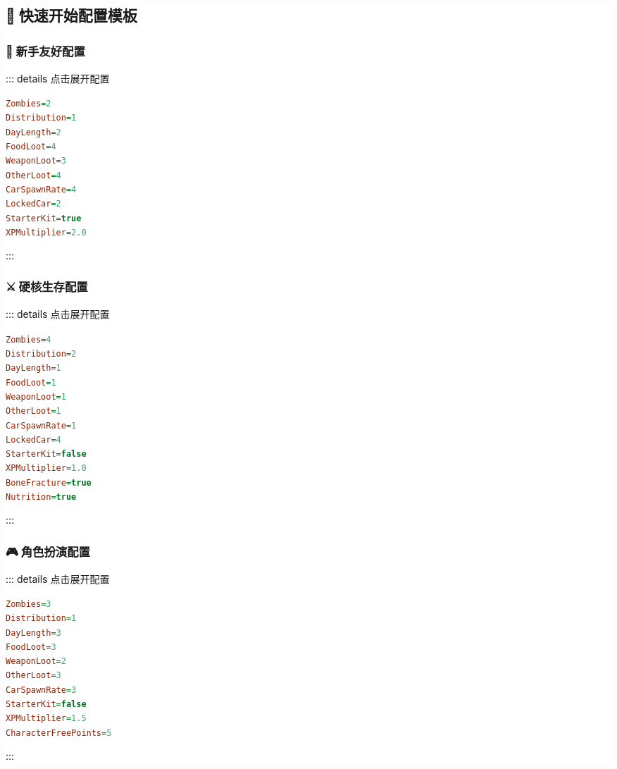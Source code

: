 ## 🚀 快速开始配置模板

### 🎯 新手友好配置

::: details 点击展开配置
```ini
Zombies=2
Distribution=1
DayLength=2
FoodLoot=4
WeaponLoot=3
OtherLoot=4
CarSpawnRate=4
LockedCar=2
StarterKit=true
XPMultiplier=2.0
```
:::

### ⚔️ 硬核生存配置

::: details 点击展开配置
```ini
Zombies=4
Distribution=2
DayLength=1
FoodLoot=1
WeaponLoot=1
OtherLoot=1
CarSpawnRate=1
LockedCar=4
StarterKit=false
XPMultiplier=1.0
BoneFracture=true
Nutrition=true
```
:::

### 🎮 角色扮演配置

::: details 点击展开配置
```ini
Zombies=3
Distribution=1
DayLength=3
FoodLoot=3
WeaponLoot=2
OtherLoot=3
CarSpawnRate=3
StarterKit=false
XPMultiplier=1.5
CharacterFreePoints=5
```
:::

